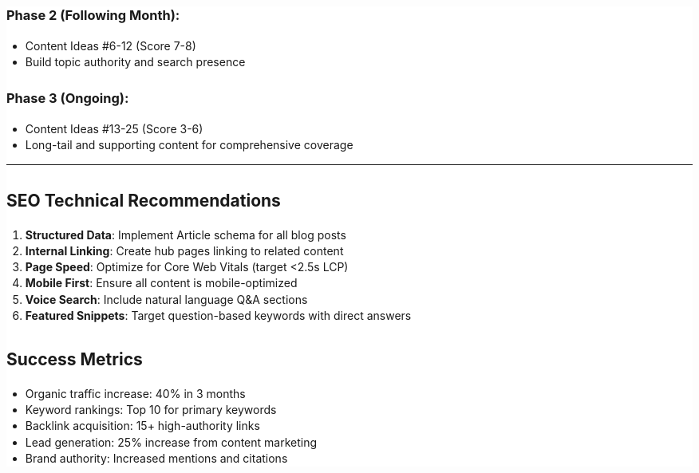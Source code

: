 ### Phase 2 (Following Month):
- Content Ideas #6-12 (Score 7-8) 
- Build topic authority and search presence

### Phase 3 (Ongoing):
- Content Ideas #13-25 (Score 3-6)
- Long-tail and supporting content for comprehensive coverage

---

## SEO Technical Recommendations

1. **Structured Data**: Implement Article schema for all blog posts
2. **Internal Linking**: Create hub pages linking to related content
3. **Page Speed**: Optimize for Core Web Vitals (target <2.5s LCP)
4. **Mobile First**: Ensure all content is mobile-optimized
5. **Voice Search**: Include natural language Q&A sections
6. **Featured Snippets**: Target question-based keywords with direct answers

## Success Metrics

- Organic traffic increase: 40% in 3 months
- Keyword rankings: Top 10 for primary keywords
- Backlink acquisition: 15+ high-authority links
- Lead generation: 25% increase from content marketing
- Brand authority: Increased mentions and citations